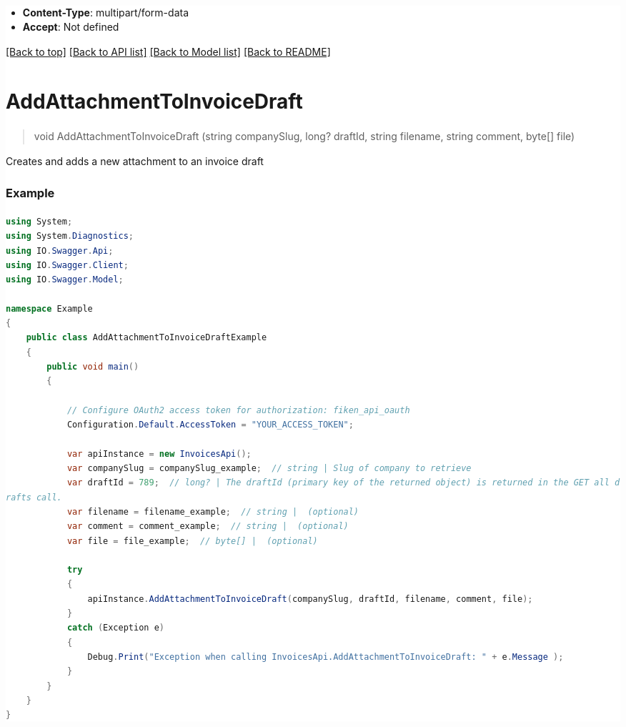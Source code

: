 - **Content-Type**: multipart/form-data
- **Accept**: Not defined

[[Back to top]](#) [[Back to API list]](../README.md#documentation-for-api-endpoints) [[Back to Model list]](../README.md#documentation-for-models) [[Back to README]](../README.md)

<a name="addattachmenttoinvoicedraft"></a>

# **AddAttachmentToInvoiceDraft**

> void AddAttachmentToInvoiceDraft (string companySlug, long? draftId, string filename, string comment, byte[] file)



Creates and adds a new attachment to an invoice draft

### Example

```csharp
using System;
using System.Diagnostics;
using IO.Swagger.Api;
using IO.Swagger.Client;
using IO.Swagger.Model;

namespace Example
{
    public class AddAttachmentToInvoiceDraftExample
    {
        public void main()
        {

            // Configure OAuth2 access token for authorization: fiken_api_oauth
            Configuration.Default.AccessToken = "YOUR_ACCESS_TOKEN";

            var apiInstance = new InvoicesApi();
            var companySlug = companySlug_example;  // string | Slug of company to retrieve
            var draftId = 789;  // long? | The draftId (primary key of the returned object) is returned in the GET all drafts call.
            var filename = filename_example;  // string |  (optional)
            var comment = comment_example;  // string |  (optional)
            var file = file_example;  // byte[] |  (optional)

            try
            {
                apiInstance.AddAttachmentToInvoiceDraft(companySlug, draftId, filename, comment, file);
            }
            catch (Exception e)
            {
                Debug.Print("Exception when calling InvoicesApi.AddAttachmentToInvoiceDraft: " + e.Message );
            }
        }
    }
}
```
